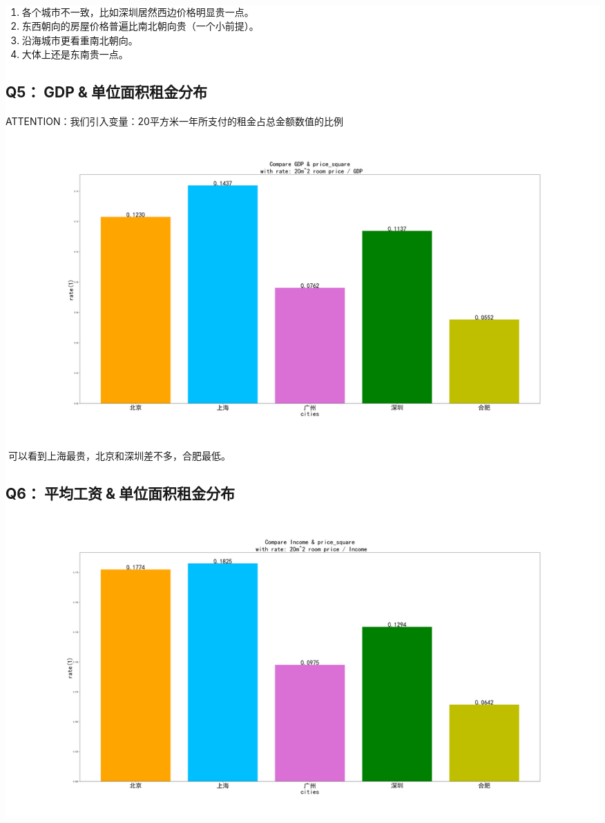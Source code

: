 1. 各个城市不一致，比如深圳居然西边价格明显贵一点。
2. 东西朝向的房屋价格普遍比南北朝向贵（一个小前提）。
3. 沿海城市更看重南北朝向。
4. 大体上还是东南贵一点。



## Q5： GDP & 单位面积租金分布

 ATTENTION：我们引入变量：20平方米一年所支付的租金占总金额数值的比例

![13](大作业.assets/13.png)

​	可以看到上海最贵，北京和深圳差不多，合肥最低。



## Q6： 平均工资 & 单位面积租金分布

![14](大作业.assets/14.png)
